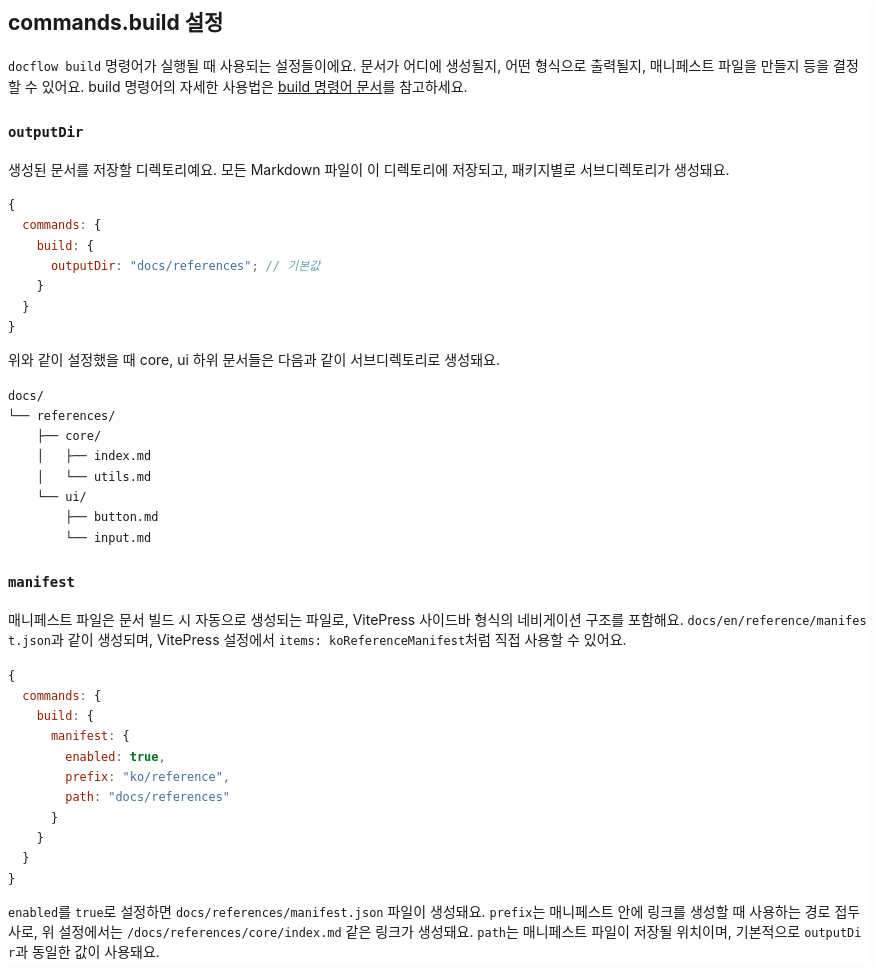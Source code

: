 ## commands.build 설정

`docflow build` 명령어가 실행될 때 사용되는 설정들이에요. 문서가 어디에 생성될지, 어떤 형식으로 출력될지, 매니페스트 파일을 만들지 등을 결정할 수 있어요. build 명령어의 자세한 사용법은 [build 명령어 문서](/ko/command/build)를 참고하세요.

### `outputDir`

생성된 문서를 저장할 디렉토리예요. 모든 Markdown 파일이 이 디렉토리에 저장되고, 패키지별로 서브디렉토리가 생성돼요.

```js
{
  commands: {
    build: {
      outputDir: "docs/references"; // 기본값
    }
  }
}
```

위와 같이 설정했을 때 core, ui 하위 문서들은 다음과 같이 서브디렉토리로 생성돼요.

```txt
docs/
└── references/
    ├── core/
    │   ├── index.md
    │   └── utils.md
    └── ui/
        ├── button.md
        └── input.md
```

### `manifest`

매니페스트 파일은 문서 빌드 시 자동으로 생성되는 파일로, VitePress 사이드바 형식의 네비게이션 구조를 포함해요. `docs/en/reference/manifest.json`과 같이 생성되며, VitePress 설정에서 `items: koReferenceManifest`처럼 직접 사용할 수 있어요.

```js
{
  commands: {
    build: {
      manifest: {
        enabled: true,
        prefix: "ko/reference",
        path: "docs/references"
      }
    }
  }
}
```

`enabled`를 `true`로 설정하면 `docs/references/manifest.json` 파일이 생성돼요. `prefix`는 매니페스트 안에 링크를 생성할 때 사용하는 경로 접두사로, 위 설정에서는 `/docs/references/core/index.md` 같은 링크가 생성돼요. `path`는 매니페스트 파일이 저장될 위치이며, 기본적으로 `outputDir`과 동일한 값이 사용돼요.
